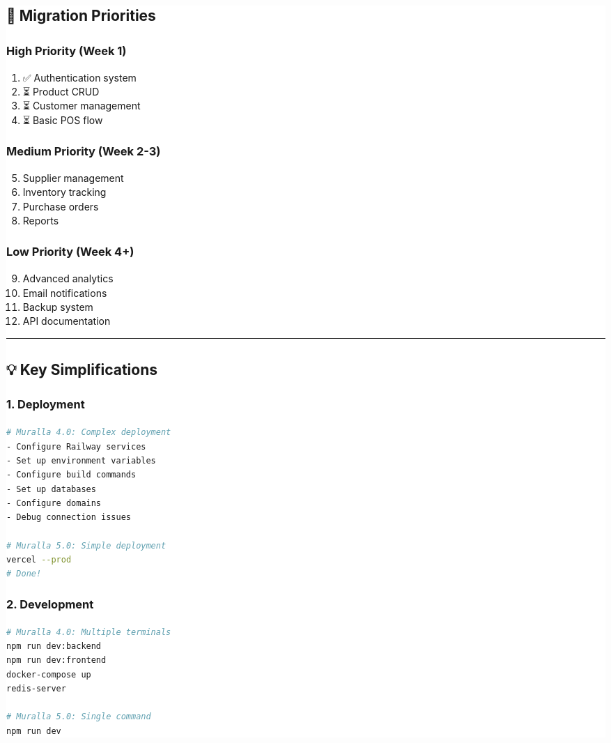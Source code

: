 
## 🎯 Migration Priorities

### High Priority (Week 1)
1. ✅ Authentication system
2. ⏳ Product CRUD
3. ⏳ Customer management
4. ⏳ Basic POS flow

### Medium Priority (Week 2-3)
5. Supplier management
6. Inventory tracking
7. Purchase orders
8. Reports

### Low Priority (Week 4+)
9. Advanced analytics
10. Email notifications
11. Backup system
12. API documentation

---

## 💡 Key Simplifications

### 1. Deployment
```bash
# Muralla 4.0: Complex deployment
- Configure Railway services
- Set up environment variables
- Configure build commands
- Set up databases
- Configure domains
- Debug connection issues

# Muralla 5.0: Simple deployment
vercel --prod
# Done!
```

### 2. Development
```bash
# Muralla 4.0: Multiple terminals
npm run dev:backend
npm run dev:frontend
docker-compose up
redis-server

# Muralla 5.0: Single command
npm run dev
```
